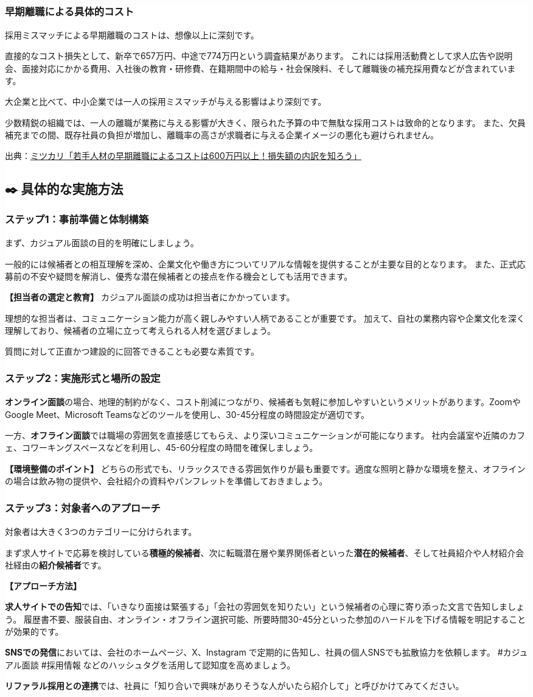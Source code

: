 ### 早期離職による具体的コスト

採用ミスマッチによる早期離職のコストは、想像以上に深刻です。

直接的なコスト損失として、新卒で657万円、中途で774万円という調査結果があります。
これには採用活動費として求人広告や説明会、面接対応にかかる費用、入社後の教育・研修費、在籍期間中の給与・社会保険料、そして離職後の補充採用費などが含まれています。

大企業と比べて、中小企業では一人の採用ミスマッチが与える影響はより深刻です。

少数精鋭の組織では、一人の離職が業務に与える影響が大きく、限られた予算の中で無駄な採用コストは致命的となります。
また、欠員補充までの間、既存社員の負担が増加し、離職率の高さが求職者に与える企業イメージの悪化も避けられません。

出典：[ミツカリ「若手人材の早期離職によるコストは600万円以上！損失額の内訳を知ろう」](https://mitsucari.com/columns/cost)

## ✒️ 具体的な実施方法

### ステップ1：事前準備と体制構築

まず、カジュアル面談の目的を明確にしましょう。

一般的には候補者との相互理解を深め、企業文化や働き方についてリアルな情報を提供することが主要な目的となります。
また、正式応募前の不安や疑問を解消し、優秀な潜在候補者との接点を作る機会としても活用できます。

**【担当者の選定と教育】**
カジュアル面談の成功は担当者にかかっています。

理想的な担当者は、コミュニケーション能力が高く親しみやすい人柄であることが重要です。
加えて、自社の業務内容や企業文化を深く理解しており、候補者の立場に立って考えられる人材を選びましょう。

質問に対して正直かつ建設的に回答できることも必要な素質です。

### ステップ2：実施形式と場所の設定

**オンライン面談**の場合、地理的制約がなく、コスト削減につながり、候補者も気軽に参加しやすいというメリットがあります。ZoomやGoogle Meet、Microsoft Teamsなどのツールを使用し、30-45分程度の時間設定が適切です。

一方、**オフライン面談**では職場の雰囲気を直接感じてもらえ、より深いコミュニケーションが可能になります。
社内会議室や近隣のカフェ、コワーキングスペースなどを利用し、45-60分程度の時間を確保しましょう。

**【環境整備のポイント】**
どちらの形式でも、リラックスできる雰囲気作りが最も重要です。適度な照明と静かな環境を整え、オフラインの場合は飲み物の提供や、会社紹介の資料やパンフレットを準備しておきましょう。

### ステップ3：対象者へのアプローチ

対象者は大きく3つのカテゴリーに分けられます。

まず求人サイトで応募を検討している**積極的候補者**、次に転職潜在層や業界関係者といった**潜在的候補者**、そして社員紹介や人材紹介会社経由の**紹介候補者**です。

**【アプローチ方法】**

**求人サイトでの告知**では、「いきなり面接は緊張する」「会社の雰囲気を知りたい」という候補者の心理に寄り添った文言で告知しましょう。
履歴書不要、服装自由、オンライン・オフライン選択可能、所要時間30-45分といった参加のハードルを下げる情報を明記することが効果的です。

**SNSでの発信**においては、会社のホームページ、X、Instagram で定期的に告知し、社員の個人SNSでも拡散協力を依頼します。
#カジュアル面談 #採用情報 などのハッシュタグを活用して認知度を高めましょう。

**リファラル採用との連携**では、社員に「知り合いで興味がありそうな人がいたら紹介して」と呼びかけてみてください。
